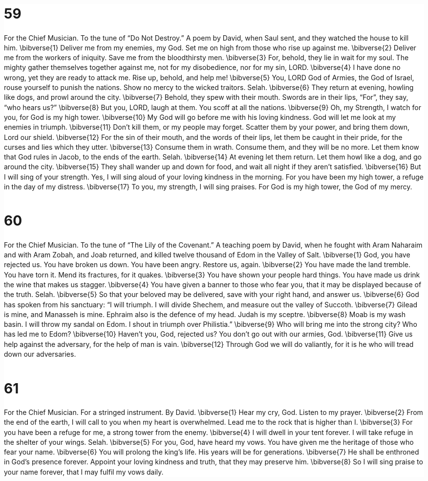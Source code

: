# 59 
For the Chief Musician. To the tune of “Do Not Destroy.” A poem by David, when Saul sent, and they watched the house to kill him. \bibverse{1} Deliver me from my enemies, my God. Set me on high from those who rise up against me. \bibverse{2} Deliver me from the workers of iniquity. Save me from the bloodthirsty men. \bibverse{3} For, behold, they lie in wait for my soul. The mighty gather themselves together against me, not for my disobedience, nor for my sin, LORD. \bibverse{4} I have done no wrong, yet they are ready to attack me. Rise up, behold, and help me! \bibverse{5} You, LORD God of Armies, the God of Israel, rouse yourself to punish the nations. Show no mercy to the wicked traitors. Selah. \bibverse{6} They return at evening, howling like dogs, and prowl around the city. \bibverse{7} Behold, they spew with their mouth. Swords are in their lips, “For”, they say, “who hears us?” \bibverse{8} But you, LORD, laugh at them. You scoff at all the nations. \bibverse{9} Oh, my Strength, I watch for you, for God is my high tower. \bibverse{10} My God will go before me with his loving kindness. God will let me look at my enemies in triumph. \bibverse{11} Don’t kill them, or my people may forget. Scatter them by your power, and bring them down, Lord our shield. \bibverse{12} For the sin of their mouth, and the words of their lips, let them be caught in their pride, for the curses and lies which they utter. \bibverse{13} Consume them in wrath. Consume them, and they will be no more. Let them know that God rules in Jacob, to the ends of the earth. Selah. \bibverse{14} At evening let them return. Let them howl like a dog, and go around the city. \bibverse{15} They shall wander up and down for food, and wait all night if they aren’t satisfied. \bibverse{16} But I will sing of your strength. Yes, I will sing aloud of your loving kindness in the morning. For you have been my high tower, a refuge in the day of my distress. \bibverse{17} To you, my strength, I will sing praises. For God is my high tower, the God of my mercy. 

# 60 
For the Chief Musician. To the tune of “The Lily of the Covenant.” A teaching poem by David, when he fought with Aram Naharaim and with Aram Zobah, and Joab returned, and killed twelve thousand of Edom in the Valley of Salt. \bibverse{1} God, you have rejected us. You have broken us down. You have been angry. Restore us, again. \bibverse{2} You have made the land tremble. You have torn it. Mend its fractures, for it quakes. \bibverse{3} You have shown your people hard things. You have made us drink the wine that makes us stagger. \bibverse{4} You have given a banner to those who fear you, that it may be displayed because of the truth. Selah. \bibverse{5} So that your beloved may be delivered, save with your right hand, and answer us. \bibverse{6} God has spoken from his sanctuary: “I will triumph. I will divide Shechem, and measure out the valley of Succoth. \bibverse{7} Gilead is mine, and Manasseh is mine. Ephraim also is the defence of my head. Judah is my sceptre. \bibverse{8} Moab is my wash basin. I will throw my sandal on Edom. I shout in triumph over Philistia.” \bibverse{9} Who will bring me into the strong city? Who has led me to Edom? \bibverse{10} Haven’t you, God, rejected us? You don’t go out with our armies, God. \bibverse{11} Give us help against the adversary, for the help of man is vain. \bibverse{12} Through God we will do valiantly, for it is he who will tread down our adversaries. 

# 61 
For the Chief Musician. For a stringed instrument. By David. \bibverse{1} Hear my cry, God. Listen to my prayer. \bibverse{2} From the end of the earth, I will call to you when my heart is overwhelmed. Lead me to the rock that is higher than I. \bibverse{3} For you have been a refuge for me, a strong tower from the enemy. \bibverse{4} I will dwell in your tent forever. I will take refuge in the shelter of your wings. Selah. \bibverse{5} For you, God, have heard my vows. You have given me the heritage of those who fear your name. \bibverse{6} You will prolong the king’s life. His years will be for generations. \bibverse{7} He shall be enthroned in God’s presence forever. Appoint your loving kindness and truth, that they may preserve him. \bibverse{8} So I will sing praise to your name forever, that I may fulfil my vows daily. 

